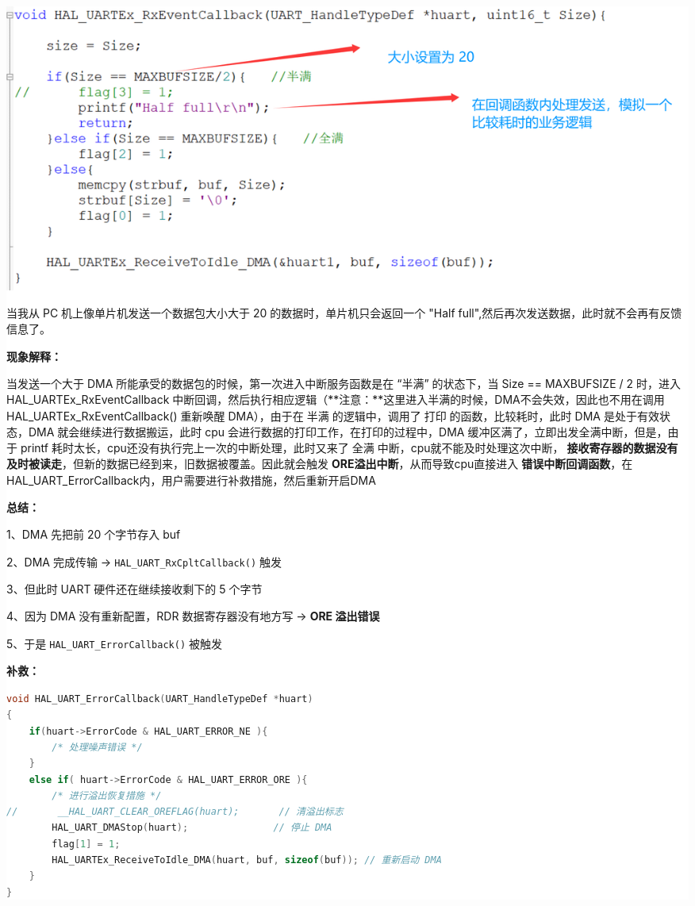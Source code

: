 ![](./image/QQ20250925-114243.png)

当我从 PC 机上像单片机发送一个数据包大小大于 20 的数据时，单片机只会返回一个 "Half full",然后再次发送数据，此时就不会再有反馈信息了。

**现象解释：**

当发送一个大于 DMA 所能承受的数据包的时候，第一次进入中断服务函数是在 “半满” 的状态下，当 
Size == MAXBUFSIZE / 2 时，进入 HAL_UARTEx_RxEventCallback 中断回调，然后执行相应逻辑（**注意：**这里进入半满的时候，DMA不会失效，因此也不用在调用HAL_UARTEx_RxEventCallback() 重新唤醒 DMA），由于在 半满 的逻辑中，调用了 打印 的函数，比较耗时，此时 DMA 是处于有效状态，DMA 就会继续进行数据搬运，此时 cpu 会进行数据的打印工作，在打印的过程中，DMA 缓冲区满了，立即出发全满中断，但是，由于 printf 耗时太长，cpu还没有执行完上一次的中断处理，此时又来了 全满 中断，cpu就不能及时处理这次中断， **接收寄存器的数据没有及时被读走**，但新的数据已经到来，旧数据被覆盖。因此就会触发 **ORE溢出中断**，从而导致cpu直接进入 **错误中断回调函数**，在HAL_UART_ErrorCallback内，用户需要进行补救措施，然后重新开启DMA

**总结：**

1、DMA 先把前 20 个字节存入 buf

2、DMA 完成传输 → `HAL_UART_RxCpltCallback()` 触发

3、但此时 UART 硬件还在继续接收剩下的 5 个字节

4、因为 DMA 没有重新配置，RDR 数据寄存器没有地方写 → **ORE 溢出错误**

5、于是 `HAL_UART_ErrorCallback()` 被触发

**补救：**

```c
void HAL_UART_ErrorCallback(UART_HandleTypeDef *huart)
{
    if(huart->ErrorCode & HAL_UART_ERROR_NE ){
        /* 处理噪声错误 */
    }
    else if( huart->ErrorCode & HAL_UART_ERROR_ORE ){
        /* 进行溢出恢复措施 */
//		 __HAL_UART_CLEAR_OREFLAG(huart);       // 清溢出标志
        HAL_UART_DMAStop(huart);               // 停止 DMA
		flag[1] = 1;
        HAL_UARTEx_ReceiveToIdle_DMA(huart, buf, sizeof(buf)); // 重新启动 DMA
    }
}
```
